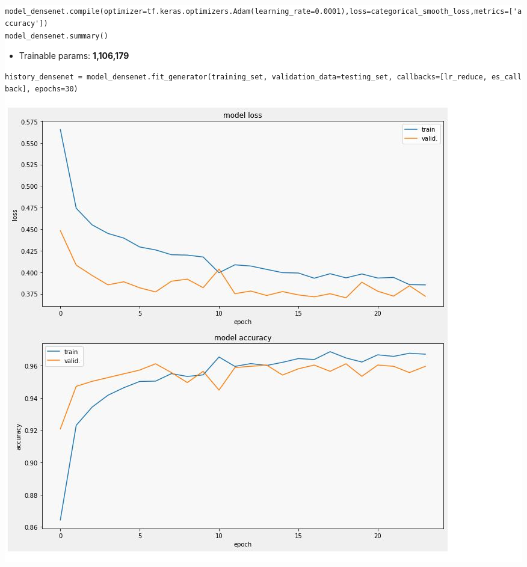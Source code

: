 ```
model_densenet.compile(optimizer=tf.keras.optimizers.Adam(learning_rate=0.0001),loss=categorical_smooth_loss,metrics=['accuracy'])
model_densenet.summary()
```
- Trainable params: **1,106,179**

```
history_densenet = model_densenet.fit_generator(training_set, validation_data=testing_set, callbacks=[lr_reduce, es_callback], epochs=30) 
```

![testset_sample](images/densenet_1millionparams.JPG)

